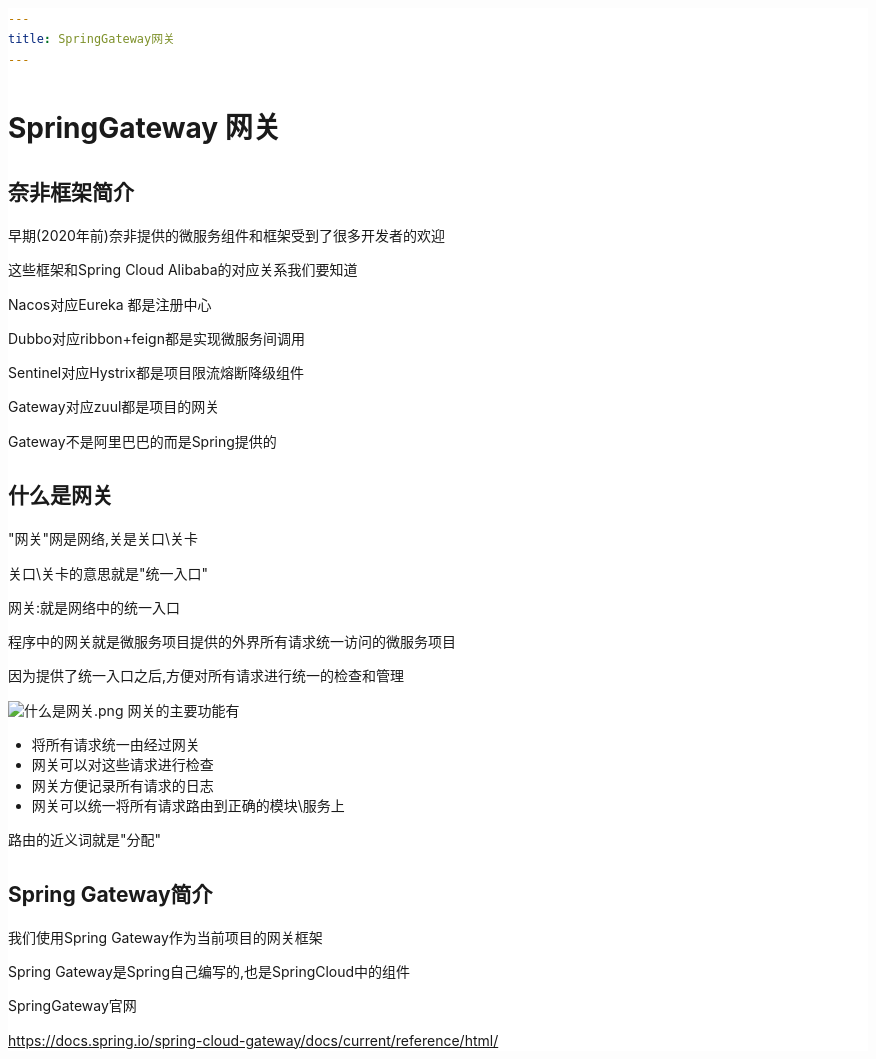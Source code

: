 ```yaml
---
title: SpringGateway网关
---
```


# SpringGateway 网关

## 奈非框架简介

早期(2020年前)奈非提供的微服务组件和框架受到了很多开发者的欢迎

这些框架和Spring Cloud Alibaba的对应关系我们要知道

Nacos对应Eureka 都是注册中心

Dubbo对应ribbon+feign都是实现微服务间调用

Sentinel对应Hystrix都是项目限流熔断降级组件

Gateway对应zuul都是项目的网关

Gateway不是阿里巴巴的而是Spring提供的

## 什么是网关

"网关"网是网络,关是关口\关卡

关口\关卡的意思就是"统一入口"

网关:就是网络中的统一入口

程序中的网关就是微服务项目提供的外界所有请求统一访问的微服务项目

因为提供了统一入口之后,方便对所有请求进行统一的检查和管理

![什么是网关.png](/images/什么是网关.png)
网关的主要功能有

* 将所有请求统一由经过网关
* 网关可以对这些请求进行检查
* 网关方便记录所有请求的日志
* 网关可以统一将所有请求路由到正确的模块\服务上

路由的近义词就是"分配"

## Spring Gateway简介

我们使用Spring Gateway作为当前项目的网关框架

Spring Gateway是Spring自己编写的,也是SpringCloud中的组件

SpringGateway官网

https://docs.spring.io/spring-cloud-gateway/docs/current/reference/html/

